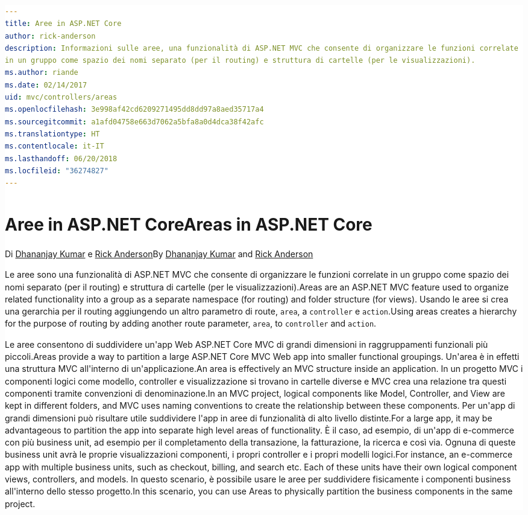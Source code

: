 ```yaml
---
title: Aree in ASP.NET Core
author: rick-anderson
description: Informazioni sulle aree, una funzionalità di ASP.NET MVC che consente di organizzare le funzioni correlate in un gruppo come spazio dei nomi separato (per il routing) e struttura di cartelle (per le visualizzazioni).
ms.author: riande
ms.date: 02/14/2017
uid: mvc/controllers/areas
ms.openlocfilehash: 3e998af42cd6209271495dd8dd97a8aed35717a4
ms.sourcegitcommit: a1afd04758e663d7062a5bfa8a0d4dca38f42afc
ms.translationtype: HT
ms.contentlocale: it-IT
ms.lasthandoff: 06/20/2018
ms.locfileid: "36274827"
---
```

# <a name="areas-in-aspnet-core"></a><span data-ttu-id="55c2e-103">Aree in ASP.NET Core</span><span class="sxs-lookup"><span data-stu-id="55c2e-103">Areas in ASP.NET Core</span></span>

<span data-ttu-id="55c2e-104">Di [Dhananjay Kumar](https://twitter.com/debug_mode) e [Rick Anderson](https://twitter.com/RickAndMSFT)</span><span class="sxs-lookup"><span data-stu-id="55c2e-104">By [Dhananjay Kumar](https://twitter.com/debug_mode)  and [Rick Anderson](https://twitter.com/RickAndMSFT)</span></span>

<span data-ttu-id="55c2e-105">Le aree sono una funzionalità di ASP.NET MVC che consente di organizzare le funzioni correlate in un gruppo come spazio dei nomi separato (per il routing) e struttura di cartelle (per le visualizzazioni).</span><span class="sxs-lookup"><span data-stu-id="55c2e-105">Areas are an ASP.NET MVC feature used to organize related functionality into a group as a separate namespace (for routing) and folder structure (for views).</span></span> <span data-ttu-id="55c2e-106">Usando le aree si crea una gerarchia per il routing aggiungendo un altro parametro di route, `area`, a `controller` e `action`.</span><span class="sxs-lookup"><span data-stu-id="55c2e-106">Using areas creates a hierarchy for the purpose of routing by adding another route parameter, `area`, to `controller` and `action`.</span></span>

<span data-ttu-id="55c2e-107">Le aree consentono di suddividere un'app Web ASP.NET Core MVC di grandi dimensioni in raggruppamenti funzionali più piccoli.</span><span class="sxs-lookup"><span data-stu-id="55c2e-107">Areas provide a way to partition a large ASP.NET Core MVC Web app into smaller functional groupings.</span></span> <span data-ttu-id="55c2e-108">Un'area è in effetti una struttura MVC all'interno di un'applicazione.</span><span class="sxs-lookup"><span data-stu-id="55c2e-108">An area is effectively an MVC structure inside an application.</span></span> <span data-ttu-id="55c2e-109">In un progetto MVC i componenti logici come modello, controller e visualizzazione si trovano in cartelle diverse e MVC crea una relazione tra questi componenti tramite convenzioni di denominazione.</span><span class="sxs-lookup"><span data-stu-id="55c2e-109">In an MVC project, logical components like Model, Controller, and View are kept in different folders, and MVC uses naming conventions to create the relationship between these components.</span></span> <span data-ttu-id="55c2e-110">Per un'app di grandi dimensioni può risultare utile suddividere l'app in aree di funzionalità di alto livello distinte.</span><span class="sxs-lookup"><span data-stu-id="55c2e-110">For a large app, it may be advantageous to partition the  app into separate high level areas of functionality.</span></span> <span data-ttu-id="55c2e-111">È il caso, ad esempio, di un'app di e-commerce con più business unit, ad esempio per il completamento della transazione, la fatturazione, la ricerca e così via. Ognuna di queste business unit avrà le proprie visualizzazioni componenti, i propri controller e i propri modelli logici.</span><span class="sxs-lookup"><span data-stu-id="55c2e-111">For instance, an e-commerce app with multiple business units, such as checkout, billing, and search etc. Each of these units have their own logical component views, controllers, and models.</span></span> <span data-ttu-id="55c2e-112">In questo scenario, è possibile usare le aree per suddividere fisicamente i componenti business all'interno dello stesso progetto.</span><span class="sxs-lookup"><span data-stu-id="55c2e-112">In this scenario, you can use Areas to physically partition the business components in the same project.</span></span>

